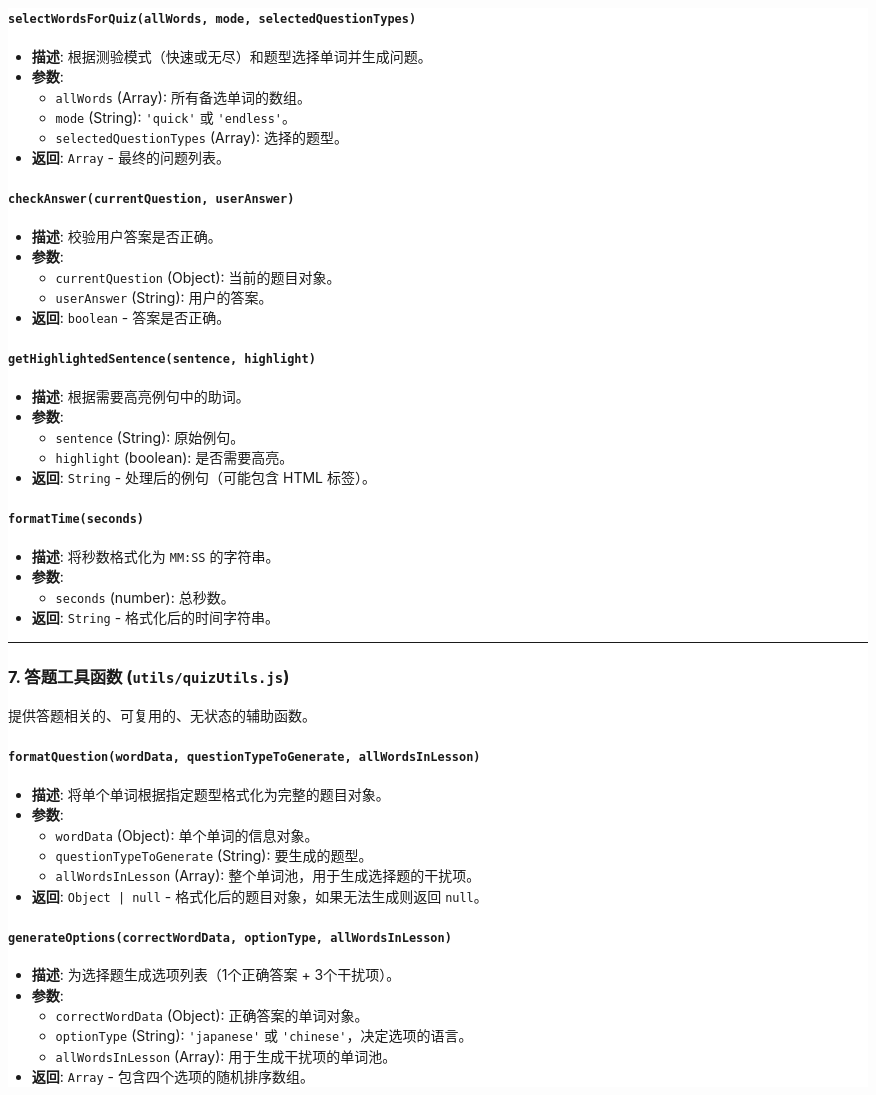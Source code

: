 #### `selectWordsForQuiz(allWords, mode, selectedQuestionTypes)`

- **描述**: 根据测验模式（快速或无尽）和题型选择单词并生成问题。
- **参数**:
  - `allWords` (Array): 所有备选单词的数组。
  - `mode` (String): `'quick'` 或 `'endless'`。
  - `selectedQuestionTypes` (Array): 选择的题型。
- **返回**: `Array` - 最终的问题列表。

#### `checkAnswer(currentQuestion, userAnswer)`

- **描述**: 校验用户答案是否正确。
- **参数**:
  - `currentQuestion` (Object): 当前的题目对象。
  - `userAnswer` (String): 用户的答案。
- **返回**: `boolean` - 答案是否正确。

#### `getHighlightedSentence(sentence, highlight)`

- **描述**: 根据需要高亮例句中的助词。
- **参数**:
  - `sentence` (String): 原始例句。
  - `highlight` (boolean): 是否需要高亮。
- **返回**: `String` - 处理后的例句（可能包含 HTML 标签）。

#### `formatTime(seconds)`

- **描述**: 将秒数格式化为 `MM:SS` 的字符串。
- **参数**:
  - `seconds` (number): 总秒数。
- **返回**: `String` - 格式化后的时间字符串。

---

### 7. 答题工具函数 (`utils/quizUtils.js`)

提供答题相关的、可复用的、无状态的辅助函数。

#### `formatQuestion(wordData, questionTypeToGenerate, allWordsInLesson)`

- **描述**: 将单个单词根据指定题型格式化为完整的题目对象。
- **参数**:
  - `wordData` (Object): 单个单词的信息对象。
  - `questionTypeToGenerate` (String): 要生成的题型。
  - `allWordsInLesson` (Array): 整个单词池，用于生成选择题的干扰项。
- **返回**: `Object | null` - 格式化后的题目对象，如果无法生成则返回 `null`。

#### `generateOptions(correctWordData, optionType, allWordsInLesson)`

- **描述**: 为选择题生成选项列表（1个正确答案 + 3个干扰项）。
- **参数**:
  - `correctWordData` (Object): 正确答案的单词对象。
  - `optionType` (String): `'japanese'` 或 `'chinese'`，决定选项的语言。
  - `allWordsInLesson` (Array): 用于生成干扰项的单词池。
- **返回**: `Array` - 包含四个选项的随机排序数组。